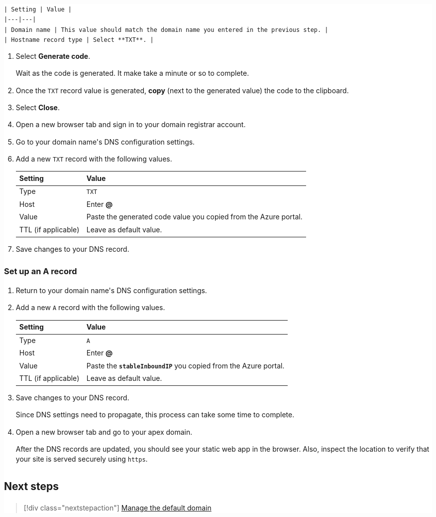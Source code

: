     | Setting | Value |
    |---|---|
    | Domain name | This value should match the domain name you entered in the previous step. |
    | Hostname record type | Select **TXT**. |

1. Select **Generate code**.

    Wait as the code is generated. It make take a minute or so to complete.

1. Once the `TXT` record value is generated, **copy** (next to the generated value) the code to the clipboard.

1. Select **Close**.

1. Open a new browser tab and sign in to your domain registrar account.

1. Go to your domain name's DNS configuration settings.

1. Add a new `TXT` record with the following values.

    | Setting | Value |
    |--|--|
    | Type | `TXT` |
    | Host | Enter **@** |
    | Value | Paste the generated code value you copied from the Azure portal. |
    | TTL (if applicable) | Leave as default value. |

1. Save changes to your DNS record.

### Set up an A record

1. Return to your domain name's DNS configuration settings.

1. Add a new `A` record with the following values.

    | Setting | Value |
    |--|--|
    | Type | `A` |
    | Host | Enter **@** |
    | Value | Paste the **`stableInboundIP`** you copied from the Azure portal.  |
    | TTL (if applicable) | Leave as default value. |

1. Save changes to your DNS record.

    Since DNS settings need to propagate, this process can take some time to complete.

1. Open a new browser tab and go to your apex domain.

    After the DNS records are updated, you should see your static web app in the browser. Also, inspect the location to verify that your site is served securely using `https`.

## Next steps

> [!div class="nextstepaction"]
> [Manage the default domain](custom-domain-default.md)
